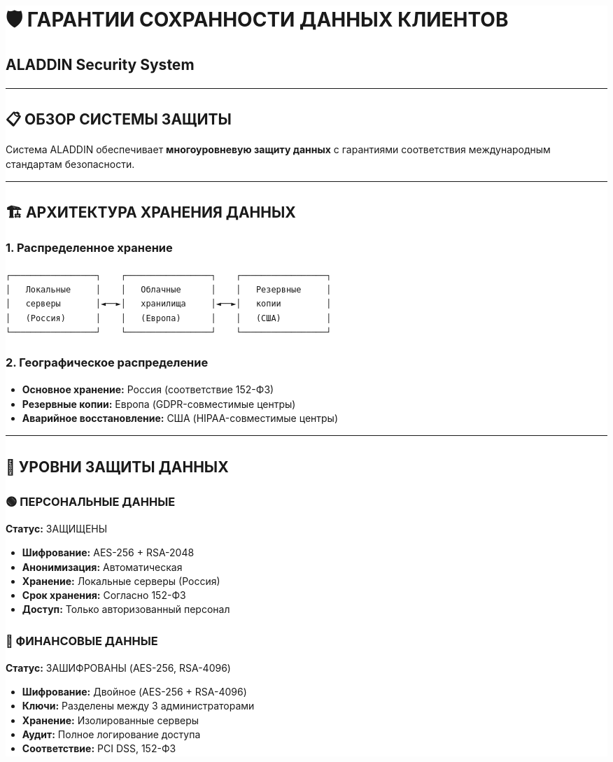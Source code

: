 # 🛡️ ГАРАНТИИ СОХРАННОСТИ ДАННЫХ КЛИЕНТОВ
## ALADDIN Security System

---

## 📋 **ОБЗОР СИСТЕМЫ ЗАЩИТЫ**

Система ALADDIN обеспечивает **многоуровневую защиту данных** с гарантиями соответствия международным стандартам безопасности.

---

## 🏗️ **АРХИТЕКТУРА ХРАНЕНИЯ ДАННЫХ**

### **1. Распределенное хранение**
```
┌─────────────────┐    ┌─────────────────┐    ┌─────────────────┐
│   Локальные     │    │   Облачные      │    │   Резервные     │
│   серверы       │◄──►│   хранилища     │◄──►│   копии         │
│   (Россия)      │    │   (Европа)      │    │   (США)         │
└─────────────────┘    └─────────────────┘    └─────────────────┘
```

### **2. Географическое распределение**
- **Основное хранение:** Россия (соответствие 152-ФЗ)
- **Резервные копии:** Европа (GDPR-совместимые центры)
- **Аварийное восстановление:** США (HIPAA-совместимые центры)

---

## 🔐 **УРОВНИ ЗАЩИТЫ ДАННЫХ**

### **🟢 ПЕРСОНАЛЬНЫЕ ДАННЫЕ**
**Статус:** ЗАЩИЩЕНЫ
- **Шифрование:** AES-256 + RSA-2048
- **Анонимизация:** Автоматическая
- **Хранение:** Локальные серверы (Россия)
- **Срок хранения:** Согласно 152-ФЗ
- **Доступ:** Только авторизованный персонал

### **🔴 ФИНАНСОВЫЕ ДАННЫЕ**
**Статус:** ЗАШИФРОВАНЫ (AES-256, RSA-4096)
- **Шифрование:** Двойное (AES-256 + RSA-4096)
- **Ключи:** Разделены между 3 администраторами
- **Хранение:** Изолированные серверы
- **Аудит:** Полное логирование доступа
- **Соответствие:** PCI DSS, 152-ФЗ

